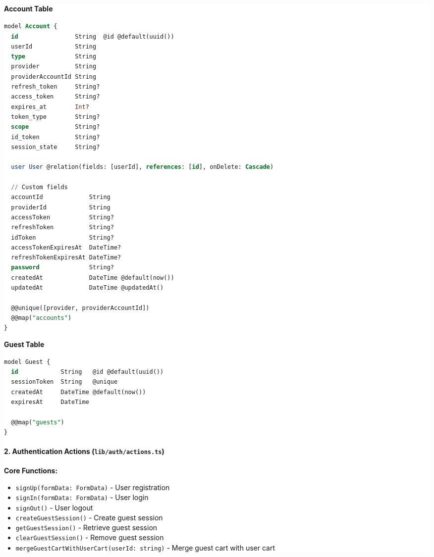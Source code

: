 **Account Table**
```sql
model Account {
  id                String  @id @default(uuid())
  userId            String
  type              String
  provider          String
  providerAccountId String
  refresh_token     String?
  access_token      String?
  expires_at        Int?
  token_type        String?
  scope             String?
  id_token          String?
  session_state     String?

  user User @relation(fields: [userId], references: [id], onDelete: Cascade)

  // Custom fields
  accountId             String
  providerId            String
  accessToken           String?
  refreshToken          String?
  idToken               String?
  accessTokenExpiresAt  DateTime?
  refreshTokenExpiresAt DateTime?
  password              String?
  createdAt             DateTime @default(now())
  updatedAt             DateTime @updatedAt()

  @@unique([provider, providerAccountId])
  @@map("accounts")
}
```

**Guest Table**
```sql
model Guest {
  id            String   @id @default(uuid())
  sessionToken  String   @unique
  createdAt     DateTime @default(now())
  expiresAt     DateTime

  @@map("guests")
}
```

#### 2. Authentication Actions (`lib/auth/actions.ts`)

**Core Functions:**
- `signUp(formData: FormData)` - User registration
- `signIn(formData: FormData)` - User login
- `signOut()` - User logout
- `createGuestSession()` - Create guest session
- `getGuestSession()` - Retrieve guest session
- `clearGuestSession()` - Remove guest session
- `mergeGuestCartWithUserCart(userId: string)` - Merge guest cart with user cart
